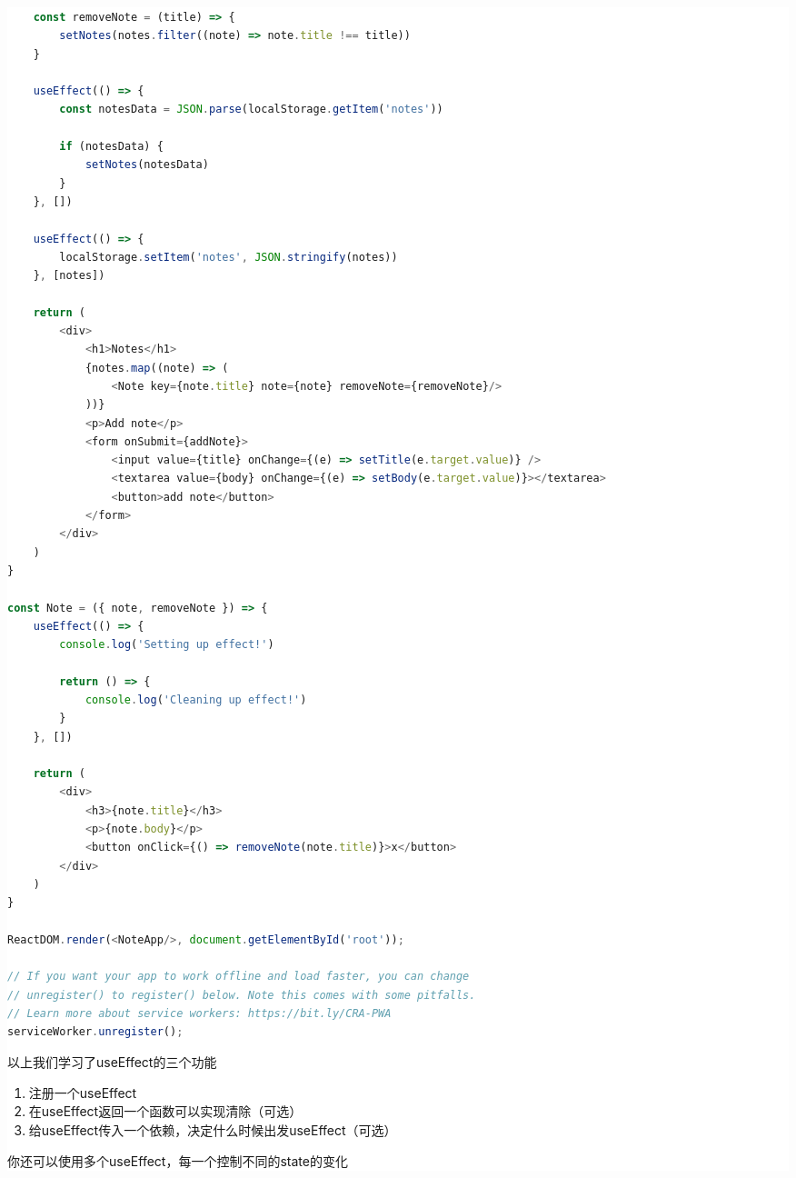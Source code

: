 ``` js
    const removeNote = (title) => {
        setNotes(notes.filter((note) => note.title !== title))
    }

    useEffect(() => {
        const notesData = JSON.parse(localStorage.getItem('notes'))

        if (notesData) {
            setNotes(notesData)
        }
    }, [])

    useEffect(() => {
        localStorage.setItem('notes', JSON.stringify(notes))
    }, [notes])

    return (
        <div>
            <h1>Notes</h1>
            {notes.map((note) => (
                <Note key={note.title} note={note} removeNote={removeNote}/>
            ))}
            <p>Add note</p>
            <form onSubmit={addNote}>
                <input value={title} onChange={(e) => setTitle(e.target.value)} />
                <textarea value={body} onChange={(e) => setBody(e.target.value)}></textarea>
                <button>add note</button>
            </form>
        </div>
    )
}

const Note = ({ note, removeNote }) => {
    useEffect(() => {
        console.log('Setting up effect!')

        return () => {
            console.log('Cleaning up effect!')
        }
    }, [])

    return (
        <div>
            <h3>{note.title}</h3>
            <p>{note.body}</p>
            <button onClick={() => removeNote(note.title)}>x</button>
        </div>
    )
}

ReactDOM.render(<NoteApp/>, document.getElementById('root'));

// If you want your app to work offline and load faster, you can change
// unregister() to register() below. Note this comes with some pitfalls.
// Learn more about service workers: https://bit.ly/CRA-PWA
serviceWorker.unregister();
```

以上我们学习了useEffect的三个功能

1. 注册一个useEffect
2. 在useEffect返回一个函数可以实现清除（可选）
3. 给useEffect传入一个依赖，决定什么时候出发useEffect（可选）

你还可以使用多个useEffect，每一个控制不同的state的变化